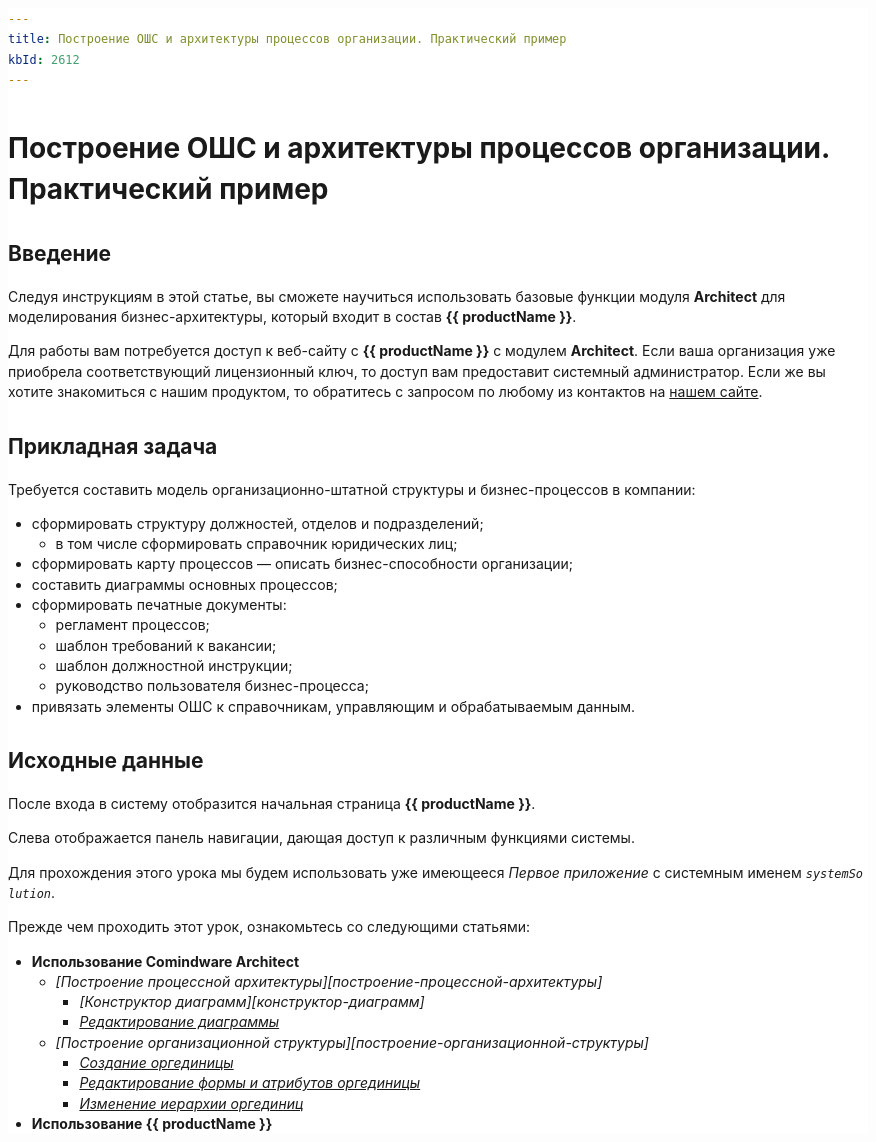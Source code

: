 ```yaml
---
title: Построение ОШС и архитектуры процессов организации. Практический пример
kbId: 2612
---
```


# Построение ОШС и архитектуры процессов организации. Практический пример

## Введение

Следуя инструкциям в этой статье, вы сможете научиться использовать базовые функции модуля **Architect** для моделирования бизнес-архитектуры, который входит в состав **{{ productName }}**.

Для работы вам потребуется доступ к веб-сайту с **{{ productName }}** с модулем **Architect**. Если ваша организация уже приобрела соответствующий лицензионный ключ, то доступ вам предоставит системный администратор. Если же вы хотите знакомиться с нашим продуктом, то обратитесь с запросом по любому из контактов на [нашем сайте](https://www.comindware.ru/company/contact-us/).

## Прикладная задача

Требуется составить модель организационно-штатной структуры и бизнес-процессов в компании:

- сформировать структуру должностей, отделов и подразделений;
    - в том числе сформировать справочник юридических лиц;
- сформировать карту процессов — описать бизнес-способности организации;
- составить диаграммы основных процессов;
- сформировать печатные документы:
    - регламент процессов;
    - шаблон требований к вакансии;
    - шаблон должностной инструкции;
    - руководство пользователя бизнес-процесса;
- привязать элементы ОШС к справочникам, управляющим и обрабатываемым данным.

## Исходные данные

После входа в систему отобразится начальная страница **{{ productName }}**.

Слева отображается панель навигации, дающая доступ к различным функциями системы.

Для прохождения этого урока мы будем использовать уже имеющееся *Первое приложение* с системным именем *`systemSolution`*.

Прежде чем проходить этот урок, ознакомьтесь со следующими статьями:

- **Использование Comindware Architect**
    - *[Построение процессной архитектуры][построение-процессной-архитектуры]*
        - *[Конструктор диаграмм][конструктор-диаграмм]*
        - *[Редактирование диаграммы](https://kb.comindware.ru/article.php?id=2431)*
    - *[Построение организационной структуры][построение-организационной-структуры]*
        - *[Создание оргединицы](https://kb.comindware.ru/article.php?id=2420)*
        - *[Редактирование формы и атрибутов оргединицы](https://kb.comindware.ru/article.php?id=2422)*
        - *[Изменение иерархии оргединиц](https://kb.comindware.ru/article.php?id=2419)*
- **Использование {{ productName }}**   
